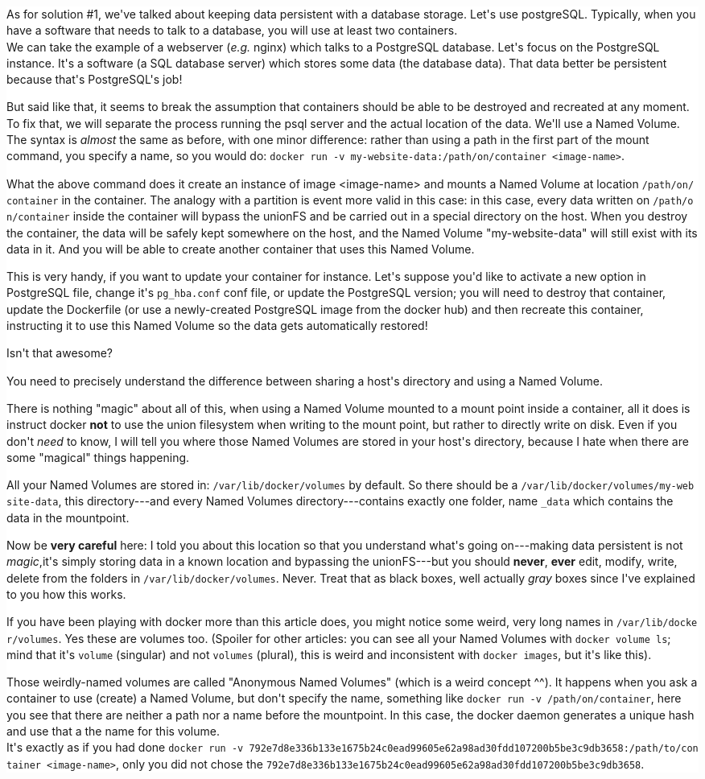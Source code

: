 As for solution #1, we've talked about keeping data persistent with a database storage. Let's use postgreSQL. Typically, when you have a software that needs to talk to a database, you will use at least two containers.  
We can take the example of a webserver (_e.g._ nginx) which talks to a PostgreSQL database. Let's focus on the PostgreSQL instance. It's a software (a SQL database server) which stores some data (the database data). That data better be persistent because that's PostgreSQL's job!

But said like that, it seems to break the assumption that containers should be able to be destroyed and recreated at any moment. To fix that, we will separate the process running the psql server and the actual location of the data. We'll use a Named Volume.  
The syntax is _almost_ the same as before, with one minor difference: rather than using a path in the first part of the mount command, you specify a name, so you would do: `docker run -v my-website-data:/path/on/container <image-name>`.

What the above command does it create an instance of image \<image-name\> and mounts a Named Volume at location `/path/on/container` in the container. The analogy with a partition is event more valid in this case: in this case, every data written on `/path/on/container` inside the container will bypass the unionFS and be carried out in a special directory on the host. When you destroy the container, the data will be safely kept somewhere on the host, and the Named Volume "my-website-data" will still exist with its data in it. And you will be able to create another container that uses this Named Volume.

This is very handy, if you want to update your container for instance. Let's suppose you'd like to activate a new option in PostgreSQL file, change it's `pg_hba.conf` conf file, or update the PostgreSQL version; you will need to destroy that container, update the Dockerfile (or use a newly-created PostgreSQL image from the docker hub) and then recreate this container, instructing it to use this Named Volume so the data gets automatically restored!

Isn't that awesome?

You need to precisely understand the difference between sharing a host's directory and using a Named Volume.

There is nothing "magic" about all of this, when using a Named Volume mounted to a mount point inside a container, all it does is instruct docker **not** to use the union filesystem when writing to the mount point, but rather to directly write on disk. Even if you don't _need_ to know, I will tell you where those Named Volumes are stored in your host's directory, because I hate when there are some "magical" things happening.

All your Named Volumes are stored in: `/var/lib/docker/volumes` by default. So there should be a `/var/lib/docker/volumes/my-website-data`, this directory---and every Named Volumes directory---contains exactly one folder, name `_data` which contains the data in the mountpoint.

Now be **very careful** here: I told you about this location so that you understand what's going on---making data persistent is not _magic_,it's simply storing data in a known location and bypassing the unionFS---but you should **never**, **ever** edit, modify, write, delete from the folders in `/var/lib/docker/volumes`. Never. Treat that as black boxes, well actually _gray_ boxes since I've explained to you how this works.

If you have been playing with docker more than this article does, you might notice some weird, very long names in `/var/lib/docker/volumes`. Yes these are volumes too. (Spoiler for other articles: you can see all your Named Volumes with `docker volume ls`; mind that it's `volume` (singular) and not `volumes` (plural), this is weird and inconsistent with `docker images`, but it's like this).

Those weirdly-named volumes are called "Anonymous Named Volumes" (which is a weird concept ^^). It happens when you ask a container to use (create) a Named Volume, but don't specify the name, something like `docker run -v /path/on/container`, here you see that there are neither a path nor a name before the mountpoint. In this case, the docker daemon generates a unique hash and use that a the name for this volume.  
It's exactly as if you had done `docker run -v 792e7d8e336b133e1675b24c0ead99605e62a98ad30fdd107200b5be3c9db3658:/path/to/container <image-name>`, only you did not chose the `792e7d8e336b133e1675b24c0ead99605e62a98ad30fdd107200b5be3c9db3658`.
